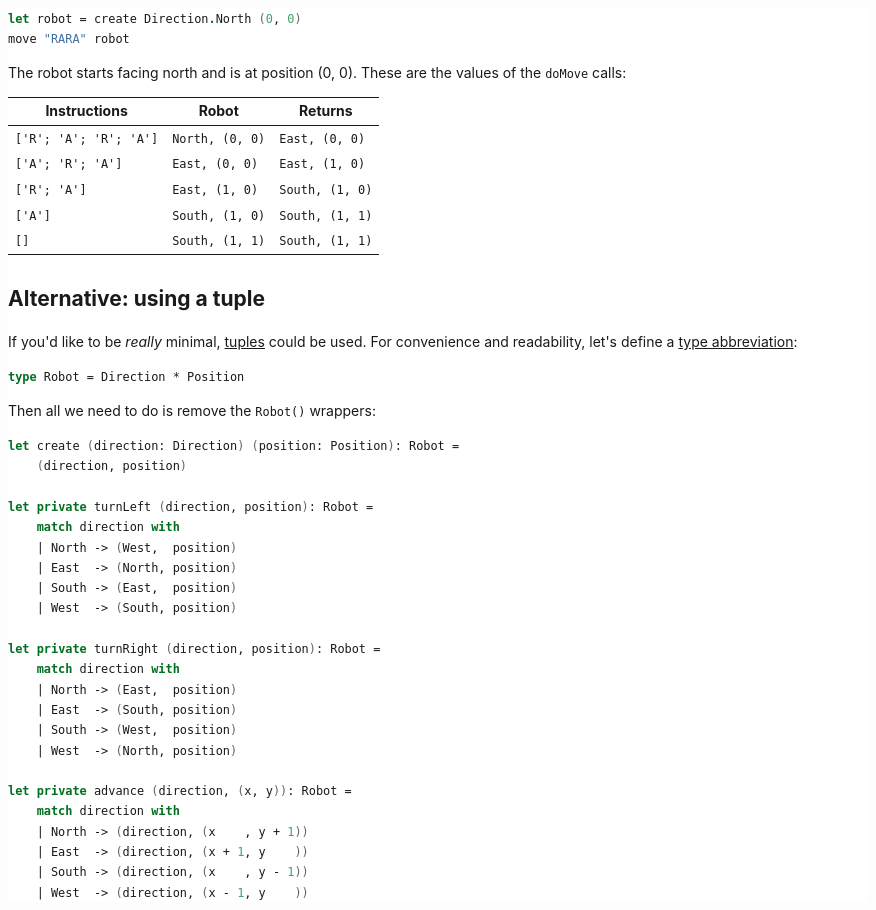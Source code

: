 ```fsharp
let robot = create Direction.North (0, 0)
move "RARA" robot
```

The robot starts facing north and is at position (0, 0).
These are the values of the `doMove` calls:

| Instructions           | Robot           | Returns         |
| ---------------------- | --------------- | --------------- |
| `['R'; 'A'; 'R'; 'A']` | `North, (0, 0)` | `East, (0, 0)`  |
| `['A'; 'R'; 'A']`      | `East, (0, 0)`  | `East, (1, 0)`  |
| `['R'; 'A']`           | `East, (1, 0)`  | `South, (1, 0)` |
| `['A']`                | `South, (1, 0)` | `South, (1, 1)` |
| `[]`                   | `South, (1, 1)` | `South, (1, 1)` |

## Alternative: using a tuple

If you'd like to be _really_ minimal, [tuples][tuples] could be used.
For convenience and readability, let's define a [type abbreviation][type-abbreviations]:

```fsharp
type Robot = Direction * Position
```

Then all we need to do is remove the `Robot()` wrappers:

```fsharp
let create (direction: Direction) (position: Position): Robot =
    (direction, position)

let private turnLeft (direction, position): Robot =
    match direction with
    | North -> (West,  position)
    | East  -> (North, position)
    | South -> (East,  position)
    | West  -> (South, position)

let private turnRight (direction, position): Robot =
    match direction with
    | North -> (East,  position)
    | East  -> (South, position)
    | South -> (West,  position)
    | West  -> (North, position)

let private advance (direction, (x, y)): Robot =
    match direction with
    | North -> (direction, (x    , y + 1))
    | East  -> (direction, (x + 1, y    ))
    | South -> (direction, (x    , y - 1))
    | West  -> (direction, (x - 1, y    ))
```


[records]: https://learn.microsoft.com/en-us/dotnet/fsharp/language-reference/records
[record-expressions]: https://learn.microsoft.com/en-us/dotnet/fsharp/language-reference/records#creating-records-by-using-record-expressions
[type-abbreviations]: https://learn.microsoft.com/en-us/dotnet/fsharp/language-reference/type-abbreviations
[discriminated-unions]: https://learn.microsoft.com/en-us/dotnet/fsharp/language-reference/discriminated-unions
[classes]: https://learn.microsoft.com/en-us/dotnet/fsharp/language-reference/classes
[tuples]: https://learn.microsoft.com/en-us/dotnet/fsharp/language-reference/tuples
[seq.fold]: https://fsharp.github.io/fsharp-core-docs/reference/fsharp-collections-seqmodule.html#fold